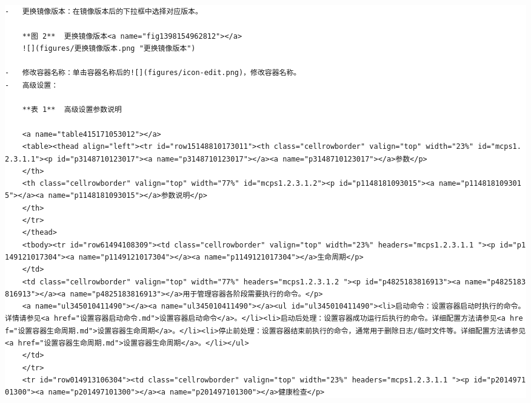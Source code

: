     -   更换镜像版本：在镜像版本后的下拉框中选择对应版本。

        **图 2**  更换镜像版本<a name="fig1398154962812"></a>  
        ![](figures/更换镜像版本.png "更换镜像版本")

    -   修改容器名称：单击容器名称后的![](figures/icon-edit.png)，修改容器名称。
    -   高级设置：

        **表 1**  高级设置参数说明

        <a name="table415171053012"></a>
        <table><thead align="left"><tr id="row15148810173011"><th class="cellrowborder" valign="top" width="23%" id="mcps1.2.3.1.1"><p id="p3148710123017"><a name="p3148710123017"></a><a name="p3148710123017"></a>参数</p>
        </th>
        <th class="cellrowborder" valign="top" width="77%" id="mcps1.2.3.1.2"><p id="p1148181093015"><a name="p1148181093015"></a><a name="p1148181093015"></a>参数说明</p>
        </th>
        </tr>
        </thead>
        <tbody><tr id="row61494108309"><td class="cellrowborder" valign="top" width="23%" headers="mcps1.2.3.1.1 "><p id="p1149121017304"><a name="p1149121017304"></a><a name="p1149121017304"></a>生命周期</p>
        </td>
        <td class="cellrowborder" valign="top" width="77%" headers="mcps1.2.3.1.2 "><p id="p4825183816913"><a name="p4825183816913"></a><a name="p4825183816913"></a>用于管理容器各阶段需要执行的命令。</p>
        <a name="ul345010411490"></a><a name="ul345010411490"></a><ul id="ul345010411490"><li>启动命令：设置容器启动时执行的命令。详情请参见<a href="设置容器启动命令.md">设置容器启动命令</a>。</li><li>启动后处理：设置容器成功运行后执行的命令。详细配置方法请参见<a href="设置容器生命周期.md">设置容器生命周期</a>。</li><li>停止前处理：设置容器结束前执行的命令，通常用于删除日志/临时文件等。详细配置方法请参见<a href="设置容器生命周期.md">设置容器生命周期</a>。</li></ul>
        </td>
        </tr>
        <tr id="row014913106304"><td class="cellrowborder" valign="top" width="23%" headers="mcps1.2.3.1.1 "><p id="p201497101300"><a name="p201497101300"></a><a name="p201497101300"></a>健康检查</p>